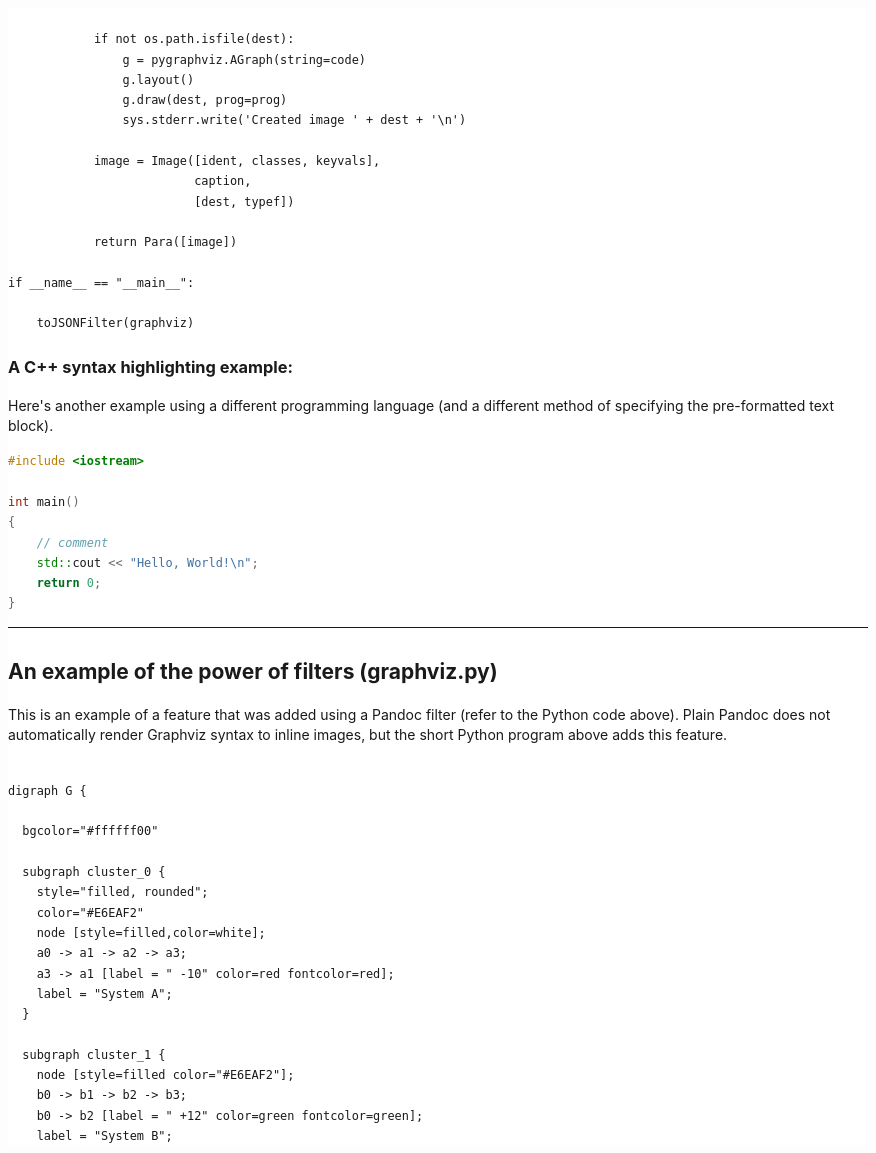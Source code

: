 ~~~~~~~~~~~~~~~~~~~~~~~~~~~~~~~~ {.python .numberLines}

            if not os.path.isfile(dest):
                g = pygraphviz.AGraph(string=code)
                g.layout()
                g.draw(dest, prog=prog)
                sys.stderr.write('Created image ' + dest + '\n')

            image = Image([ident, classes, keyvals], 
                          caption, 
                          [dest, typef])

            return Para([image])

if __name__ == "__main__":

    toJSONFilter(graphviz)

~~~~~~~~~~~~~~~~~~~~~~~~~~~~~~~~

### A C++ syntax highlighting example:

Here's another example using a different programming language (and a different
method of specifying the pre-formatted text block).

``` {.cpp .numberLines startFrom="14"}
#include <iostream>

int main()
{
    // comment
    std::cout << "Hello, World!\n";
    return 0;
}

```
--------------------------------------------------


## An example of the power of filters (graphviz.py)

This is an example of a feature that was added using a Pandoc filter (refer to the Python code above). Plain 
Pandoc does not automatically render Graphviz syntax to inline images, but the short Python program
above adds this feature.

```{.graph .center caption="This was generated using the graphviz.py filter."}

digraph G {

  bgcolor="#ffffff00"

  subgraph cluster_0 {
    style="filled, rounded";
    color="#E6EAF2"
    node [style=filled,color=white];
    a0 -> a1 -> a2 -> a3;
    a3 -> a1 [label = " -10" color=red fontcolor=red];
    label = "System A";
  }

  subgraph cluster_1 {
    node [style=filled color="#E6EAF2"];
    b0 -> b1 -> b2 -> b3;
    b0 -> b2 [label = " +12" color=green fontcolor=green];
    label = "System B";
```

[^1]: This is a footnote.
[//]: # This is a comment